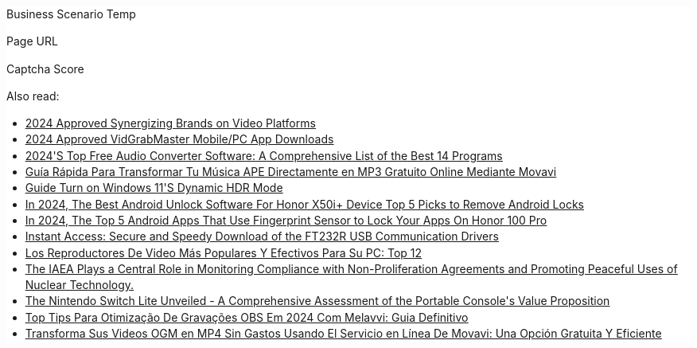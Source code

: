 Business Scenario Temp

Page URL

Captcha Score

<ins class="adsbygoogle"
     style="display:block"
     data-ad-format="autorelaxed"
     data-ad-client="ca-pub-7571918770474297"
     data-ad-slot="1223367746"></ins>

<ins class="adsbygoogle"
     style="display:block"
     data-ad-client="ca-pub-7571918770474297"
     data-ad-slot="8358498916"
     data-ad-format="auto"
     data-full-width-responsive="true"></ins>

<span class="atpl-alsoreadstyle">Also read:</span>
<div><ul>
<li><a href="https://fox-glue.techidaily.com/2024-approved-synergizing-brands-on-video-platforms/"><u>2024 Approved Synergizing Brands on Video Platforms</u></a></li>
<li><a href="https://facebook-clips.techidaily.com/2024-approved-vidgrabmaster-mobilepc-app-downloads/"><u>2024 Approved VidGrabMaster Mobile/PC App Downloads</u></a></li>
<li><a href="https://solve-manuals.techidaily.com/2024s-top-free-audio-converter-software-a-comprehensive-list-of-the-best-14-programs/"><u>2024'S Top Free Audio Converter Software: A Comprehensive List of the Best 14 Programs</u></a></li>
<li><a href="https://solve-manuals.techidaily.com/guia-rapida-para-transformar-tu-musica-ape-directamente-en-mp3-gratuito-online-mediante-movavi/"><u>Guía Rápida Para Transformar Tu Música APE Directamente en MP3 Gratuito Online Mediante Movavi</u></a></li>
<li><a href="https://fox-info.techidaily.com/guide-turn-on-windows-11s-dynamic-hdr-mode/"><u>Guide Turn on Windows 11'S Dynamic HDR Mode</u></a></li>
<li><a href="https://sim-unlock.techidaily.com/in-2024-the-best-android-unlock-software-for-honor-x50iplus-device-top-5-picks-to-remove-android-locks-by-drfone-android/"><u>In 2024, The Best Android Unlock Software For Honor X50i+ Device Top 5 Picks to Remove Android Locks</u></a></li>
<li><a href="https://unlock-android.techidaily.com/in-2024-the-top-5-android-apps-that-use-fingerprint-sensor-to-lock-your-apps-on-honor-100-pro-by-drfone-android/"><u>In 2024, The Top 5 Android Apps That Use Fingerprint Sensor to Lock Your Apps On Honor 100 Pro</u></a></li>
<li><a href="https://win-amazing.techidaily.com/instant-access-secure-and-speedy-download-of-the-ft232r-usb-communication-drivers/"><u>Instant Access: Secure and Speedy Download of the FT232R USB Communication Drivers</u></a></li>
<li><a href="https://solve-manuals.techidaily.com/los-reproductores-de-video-mas-populares-y-efectivos-para-su-pc-top-12/"><u>Los Reproductores De Video Más Populares Y Efectivos Para Su PC: Top 12</u></a></li>
<li><a href="https://driver-download.techidaily.com/1722975737253-the-iaea-plays-a-central-role-in-monitoring-compliance-with-non-proliferation-agreements-and-promoting-peaceful-uses-of-nuclear-technology/"><u>The IAEA Plays a Central Role in Monitoring Compliance with Non-Proliferation Agreements and Promoting Peaceful Uses of Nuclear Technology.</u></a></li>
<li><a href="https://buynow-help.techidaily.com/the-nintendo-switch-lite-unveiled-a-comprehensive-assessment-of-the-portable-consoles-value-proposition/"><u>The Nintendo Switch Lite Unveiled - A Comprehensive Assessment of the Portable Console's Value Proposition</u></a></li>
<li><a href="https://solve-manuals.techidaily.com/top-tips-para-otimizacao-de-gravacoes-obs-em-2024-com-melavvi-guia-definitivo/"><u>Top Tips Para Otimização De Gravações OBS Em 2024 Com Melavvi: Guia Definitivo</u></a></li>
<li><a href="https://solve-manuals.techidaily.com/transforma-sus-videos-ogm-en-mp4-sin-gastos-usando-el-servicio-en-linea-de-movavi-una-opcion-gratuita-y-eficiente/"><u>Transforma Sus Videos OGM en MP4 Sin Gastos Usando El Servicio en Línea De Movavi: Una Opción Gratuita Y Eficiente</u></a></li>
</ul></div>

